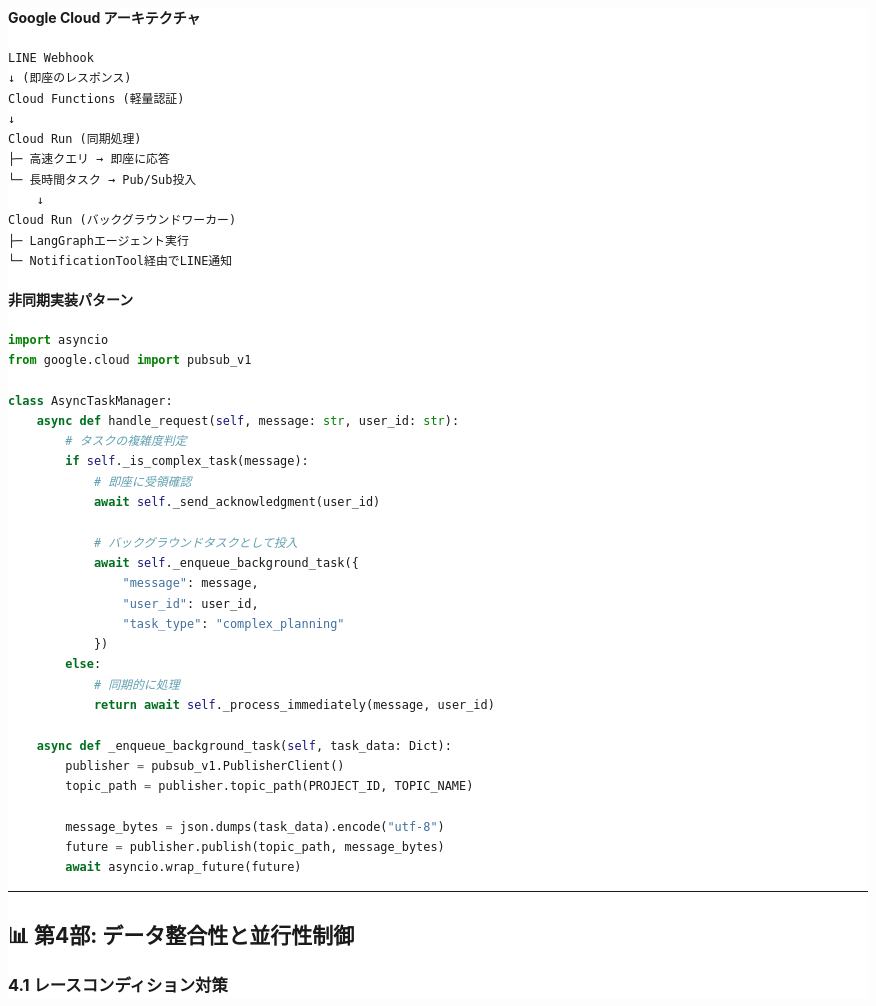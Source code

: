 #### **Google Cloud アーキテクチャ**
```
LINE Webhook
↓ (即座のレスポンス)
Cloud Functions (軽量認証)
↓
Cloud Run (同期処理)
├─ 高速クエリ → 即座に応答
└─ 長時間タスク → Pub/Sub投入
    ↓
Cloud Run (バックグラウンドワーカー)
├─ LangGraphエージェント実行
└─ NotificationTool経由でLINE通知
```

#### **非同期実装パターン**
```python
import asyncio
from google.cloud import pubsub_v1

class AsyncTaskManager:
    async def handle_request(self, message: str, user_id: str):
        # タスクの複雑度判定
        if self._is_complex_task(message):
            # 即座に受領確認
            await self._send_acknowledgment(user_id)
            
            # バックグラウンドタスクとして投入
            await self._enqueue_background_task({
                "message": message,
                "user_id": user_id,
                "task_type": "complex_planning"
            })
        else:
            # 同期的に処理
            return await self._process_immediately(message, user_id)
    
    async def _enqueue_background_task(self, task_data: Dict):
        publisher = pubsub_v1.PublisherClient()
        topic_path = publisher.topic_path(PROJECT_ID, TOPIC_NAME)
        
        message_bytes = json.dumps(task_data).encode("utf-8")
        future = publisher.publish(topic_path, message_bytes)
        await asyncio.wrap_future(future)
```

---

## 📊 第4部: データ整合性と並行性制御

### 4.1 レースコンディション対策
